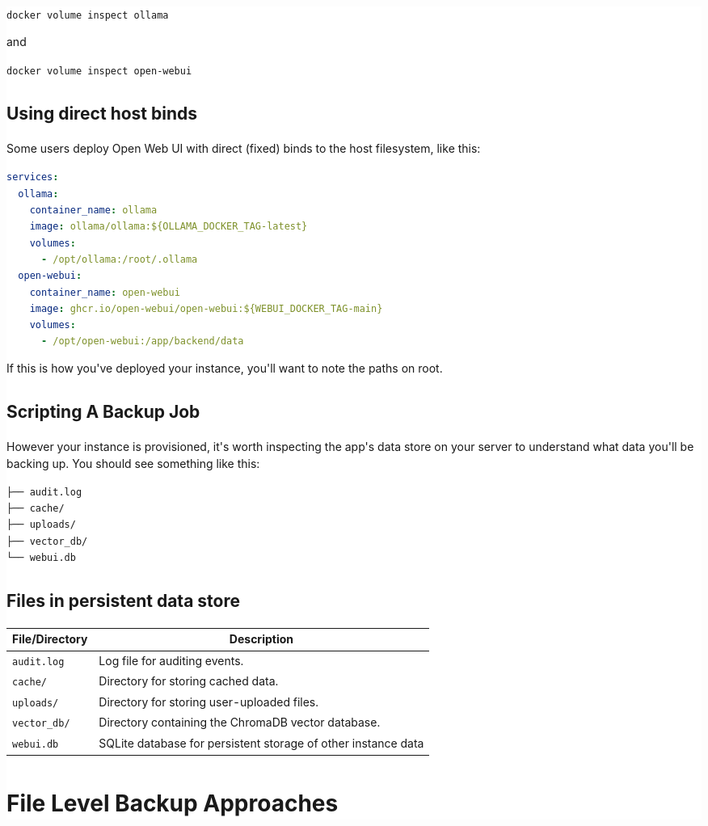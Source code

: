 `docker volume inspect ollama`

and

`docker volume inspect open-webui`

## Using direct host binds

Some users deploy Open Web UI with direct (fixed) binds to the host filesystem, like this:

```yaml
services:
  ollama:
    container_name: ollama
    image: ollama/ollama:${OLLAMA_DOCKER_TAG-latest}
    volumes:
      - /opt/ollama:/root/.ollama
  open-webui:
    container_name: open-webui
    image: ghcr.io/open-webui/open-webui:${WEBUI_DOCKER_TAG-main}
    volumes:
      - /opt/open-webui:/app/backend/data
```

If this is how you've deployed your instance, you'll want to note the paths on root.

## Scripting A Backup Job

However your instance is provisioned, it's worth inspecting the app's data store on your server to understand what data you'll be backing up. You should see something like this:

```
├── audit.log
├── cache/
├── uploads/
├── vector_db/
└── webui.db
```

## Files in persistent data store

| File/Directory | Description |
|---|---|
| `audit.log` | Log file for auditing events. |
| `cache/` | Directory for storing cached data. |
| `uploads/` | Directory for storing user-uploaded files. |
| `vector_db/` | Directory containing the ChromaDB vector database. |
| `webui.db` | SQLite database for persistent storage of other instance data |

# File Level Backup Approaches
